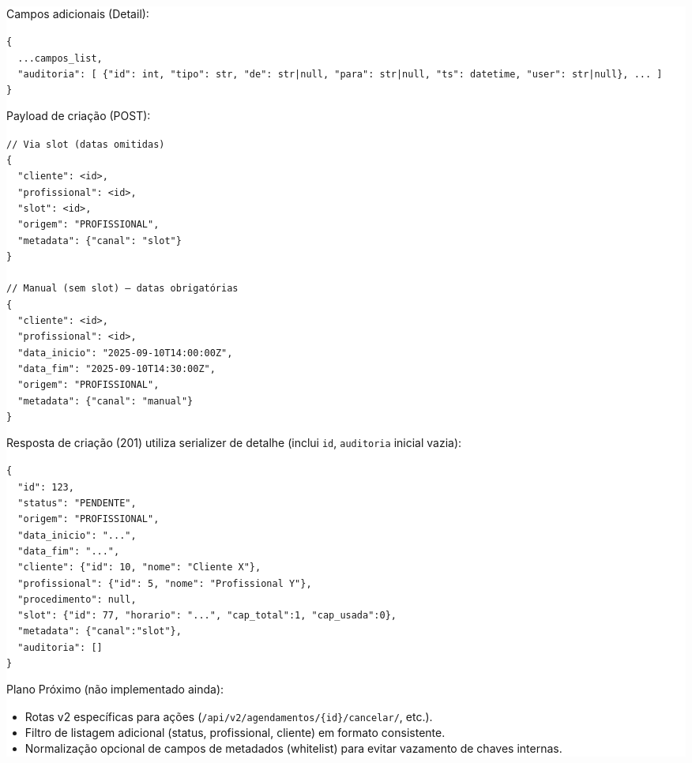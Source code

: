 Campos adicionais (Detail):
```
{
  ...campos_list,
  "auditoria": [ {"id": int, "tipo": str, "de": str|null, "para": str|null, "ts": datetime, "user": str|null}, ... ]
}
```

Payload de criação (POST):
```
// Via slot (datas omitidas)
{
  "cliente": <id>,
  "profissional": <id>,
  "slot": <id>,
  "origem": "PROFISSIONAL",
  "metadata": {"canal": "slot"}
}

// Manual (sem slot) – datas obrigatórias
{
  "cliente": <id>,
  "profissional": <id>,
  "data_inicio": "2025-09-10T14:00:00Z",
  "data_fim": "2025-09-10T14:30:00Z",
  "origem": "PROFISSIONAL",
  "metadata": {"canal": "manual"}
}
```

Resposta de criação (201) utiliza serializer de detalhe (inclui `id`, `auditoria` inicial vazia):
```
{
  "id": 123,
  "status": "PENDENTE",
  "origem": "PROFISSIONAL",
  "data_inicio": "...",
  "data_fim": "...",
  "cliente": {"id": 10, "nome": "Cliente X"},
  "profissional": {"id": 5, "nome": "Profissional Y"},
  "procedimento": null,
  "slot": {"id": 77, "horario": "...", "cap_total":1, "cap_usada":0},
  "metadata": {"canal":"slot"},
  "auditoria": []
}
```

Plano Próximo (não implementado ainda):
- Rotas v2 específicas para ações (`/api/v2/agendamentos/{id}/cancelar/`, etc.).
- Filtro de listagem adicional (status, profissional, cliente) em formato consistente.
- Normalização opcional de campos de metadados (whitelist) para evitar vazamento de chaves internas.
